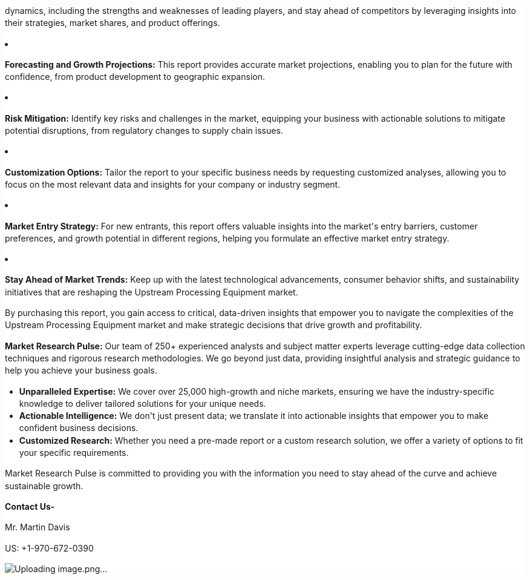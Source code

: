 dynamics, including the strengths and weaknesses of leading players, and stay ahead of competitors by leveraging insights into their strategies, market shares, and product offerings.</p></li><li><p><strong>Forecasting and Growth Projections:</strong> This report provides accurate market projections, enabling you to plan for the future with confidence, from product development to geographic expansion.</p></li><li><p><strong>Risk Mitigation:</strong> Identify key risks and challenges in the market, equipping your business with actionable solutions to mitigate potential disruptions, from regulatory changes to supply chain issues.</p></li><li><p><strong>Customization Options:</strong> Tailor the report to your specific business needs by requesting customized analyses, allowing you to focus on the most relevant data and insights for your company or industry segment.</p></li><li><p><strong>Market Entry Strategy:</strong> For new entrants, this report offers valuable insights into the market's entry barriers, customer preferences, and growth potential in different regions, helping you formulate an effective market entry strategy.</p></li><li><p><strong>Stay Ahead of Market Trends:</strong> Keep up with the latest technological advancements, consumer behavior shifts, and sustainability initiatives that are reshaping the Upstream Processing Equipment market.</p></li></ol><p>By purchasing this report, you gain access to critical, data-driven insights that empower you to navigate the complexities of the Upstream Processing Equipment market and make strategic decisions that drive growth and profitability.</p><p><strong>Market Research Pulse:</strong>&nbsp;Our team of 250+ experienced analysts and subject matter experts leverage cutting-edge data collection techniques and rigorous research methodologies. We go beyond just data, providing insightful analysis and strategic guidance to help you achieve your business goals.</p><ul><li><strong>Unparalleled Expertise:</strong>&nbsp;We cover over 25,000 high-growth and niche markets, ensuring we have the industry-specific knowledge to deliver tailored solutions for your unique needs.</li><li><strong>Actionable Intelligence:</strong>&nbsp;We don't just present data; we translate it into actionable insights that empower you to make confident business decisions.</li><li><strong>Customized Research:</strong>&nbsp;Whether you need a pre-made report or a custom research solution, we offer a variety of options to fit your specific requirements.</li></ul><p>Market Research Pulse is committed to providing you with the information you need to stay ahead of the curve and achieve sustainable growth.</p><p><strong>Contact Us-</strong></p><p>Mr. Martin Davis</p><p>US: +1-970-672-0390</p>
![Uploading image.png…]()
